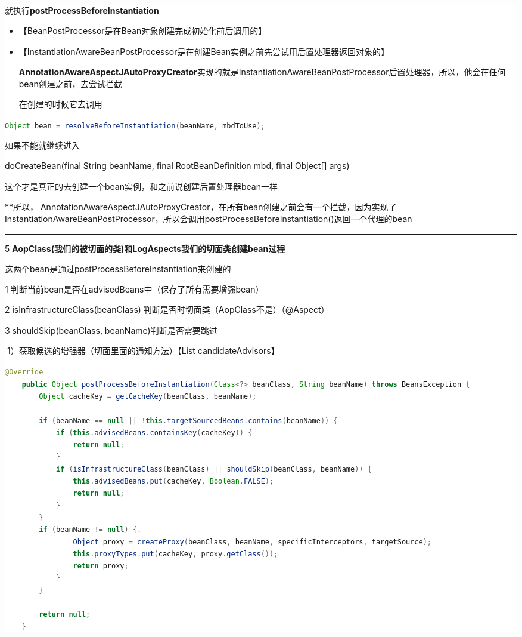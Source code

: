 就执行**postProcessBeforeInstantiation**

- 【BeanPostProcessor是在Bean对象创建完成初始化前后调用的】

- 【InstantiationAwareBeanPostProcessor是在创建Bean实例之前先尝试用后置处理器返回对象的】

  **AnnotationAwareAspectJAutoProxyCreator**实现的就是InstantiationAwareBeanPostProcessor后置处理器，所以，他会在任何bean创建之前，去尝试拦截

  在创建的时候它去调用

```java
Object bean = resolveBeforeInstantiation(beanName, mbdToUse);
```

如果不能就继续进入

doCreateBean(final String beanName, final RootBeanDefinition mbd, final Object[] args)

这个才是真正的去创建一个bean实例，和之前说创建后置处理器bean一样

**所以， AnnotationAwareAspectJAutoProxyCreator，在所有bean创建之前会有一个拦截，因为实现了InstantiationAwareBeanPostProcessor，所以会调用postProcessBeforeInstantiation()返回一个代理的bean

---

5 **AopClass(我们的被切面的类)和LogAspects我们的切面类创建bean过程**

这两个bean是通过postProcessBeforeInstantiation来创建的

1 判断当前bean是否在advisedBeans中（保存了所有需要增强bean）

2 isInfrastructureClass(beanClass) 判断是否时切面类（AopClass不是）（@Aspect）

3 shouldSkip(beanClass, beanName)判断是否需要跳过

​	1）获取候选的增强器（切面里面的通知方法）【List<Advisor> candidateAdvisors】



```java
@Override
	public Object postProcessBeforeInstantiation(Class<?> beanClass, String beanName) throws BeansException {
		Object cacheKey = getCacheKey(beanClass, beanName);

		if (beanName == null || !this.targetSourcedBeans.contains(beanName)) {
			if (this.advisedBeans.containsKey(cacheKey)) {
				return null;
			}
			if (isInfrastructureClass(beanClass) || shouldSkip(beanClass, beanName)) {
				this.advisedBeans.put(cacheKey, Boolean.FALSE);
				return null;
			}
		}
		if (beanName != null) {.
				Object proxy = createProxy(beanClass, beanName, specificInterceptors, targetSource);
				this.proxyTypes.put(cacheKey, proxy.getClass());
				return proxy;
			}
		}

		return null;
	}
```
